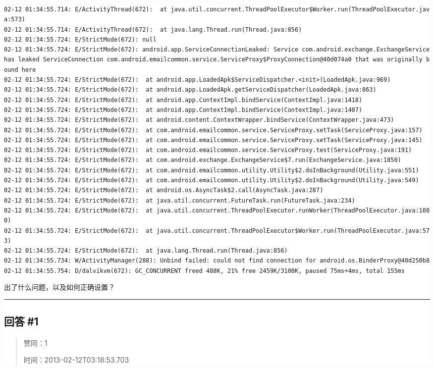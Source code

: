 ```
02-12 01:34:55.714: E/ActivityThread(672):  at java.util.concurrent.ThreadPoolExecutor$Worker.run(ThreadPoolExecutor.java:573)
02-12 01:34:55.714: E/ActivityThread(672):  at java.lang.Thread.run(Thread.java:856)
02-12 01:34:55.724: E/StrictMode(672): null
02-12 01:34:55.724: E/StrictMode(672): android.app.ServiceConnectionLeaked: Service com.android.exchange.ExchangeService has leaked ServiceConnection com.android.emailcommon.service.ServiceProxy$ProxyConnection@40d074a0 that was originally bound here
02-12 01:34:55.724: E/StrictMode(672):  at android.app.LoadedApk$ServiceDispatcher.<init>(LoadedApk.java:969)
02-12 01:34:55.724: E/StrictMode(672):  at android.app.LoadedApk.getServiceDispatcher(LoadedApk.java:863)
02-12 01:34:55.724: E/StrictMode(672):  at android.app.ContextImpl.bindService(ContextImpl.java:1418)
02-12 01:34:55.724: E/StrictMode(672):  at android.app.ContextImpl.bindService(ContextImpl.java:1407)
02-12 01:34:55.724: E/StrictMode(672):  at android.content.ContextWrapper.bindService(ContextWrapper.java:473)
02-12 01:34:55.724: E/StrictMode(672):  at com.android.emailcommon.service.ServiceProxy.setTask(ServiceProxy.java:157)
02-12 01:34:55.724: E/StrictMode(672):  at com.android.emailcommon.service.ServiceProxy.setTask(ServiceProxy.java:145)
02-12 01:34:55.724: E/StrictMode(672):  at com.android.emailcommon.service.ServiceProxy.test(ServiceProxy.java:191)
02-12 01:34:55.724: E/StrictMode(672):  at com.android.exchange.ExchangeService$7.run(ExchangeService.java:1850)
02-12 01:34:55.724: E/StrictMode(672):  at com.android.emailcommon.utility.Utility$2.doInBackground(Utility.java:551)
02-12 01:34:55.724: E/StrictMode(672):  at com.android.emailcommon.utility.Utility$2.doInBackground(Utility.java:549)
02-12 01:34:55.724: E/StrictMode(672):  at android.os.AsyncTask$2.call(AsyncTask.java:287)
02-12 01:34:55.724: E/StrictMode(672):  at java.util.concurrent.FutureTask.run(FutureTask.java:234)
02-12 01:34:55.724: E/StrictMode(672):  at java.util.concurrent.ThreadPoolExecutor.runWorker(ThreadPoolExecutor.java:1080)
02-12 01:34:55.724: E/StrictMode(672):  at java.util.concurrent.ThreadPoolExecutor$Worker.run(ThreadPoolExecutor.java:573)
02-12 01:34:55.724: E/StrictMode(672):  at java.lang.Thread.run(Thread.java:856)
02-12 01:34:55.734: W/ActivityManager(288): Unbind failed: could not find connection for android.os.BinderProxy@40d250b8
02-12 01:34:55.754: D/dalvikvm(672): GC_CONCURRENT freed 488K, 21% free 2459K/3100K, paused 75ms+4ms, total 155ms 
```

出了什么问题，以及如何正确设置？

* * *

## 回答 #1

> 赞同：1
> 
> 时间：2013-02-12T03:18:53.703
